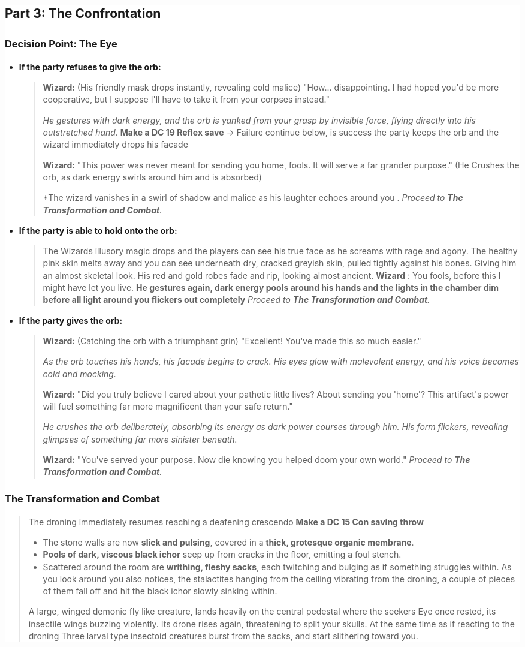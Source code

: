 ## Part 3: The Confrontation

### Decision Point: The Eye

*   **If the party refuses to give the orb:**
    > **Wizard:** (His friendly mask drops instantly, revealing cold malice) "How... disappointing. I had hoped you'd be more cooperative, but I suppose I'll have to take it from your corpses instead."
    > 
    > *He gestures with dark energy, and the orb is yanked from your grasp by invisible force, flying directly into his outstretched hand.*
    > **Make a DC 19 Reflex save** -> Failure continue below, is success the party keeps the orb and the wizard immediately drops his facade 
    > 
    > **Wizard:**  "This power was never meant for sending you home, fools. It will serve a far grander purpose." (He Crushes the orb, as dark energy swirls around him and is absorbed)
    > 
    > *The wizard vanishes in a swirl of shadow and malice as his laughter echoes around you . 
    > *Proceed to **The Transformation and Combat**.*


*   **If the party is able to hold onto the orb:**
    > The Wizards illusory magic drops and the players can see his true face as he screams with rage and agony. The healthy pink skin melts away and you can see underneath dry, cracked greyish skin, pulled tightly against his bones. Giving him an almost skeletal look. His red and gold robes fade and rip, looking almost ancient.
    > **Wizard** : You fools, before this I might have let you live. 
    > **He gestures again, dark energy pools around his hands and the lights in the chamber dim before all light around you flickers out completely** 
    > *Proceed to **The Transformation and Combat**.*


*   **If the party gives the orb:**
    > **Wizard:** (Catching the orb with a triumphant grin) "Excellent! You've made this so much easier." 
    > 
    > *As the orb touches his hands, his facade begins to crack. His eyes glow with malevolent energy, and his voice becomes cold and mocking.*
    > 
    > **Wizard:** "Did you truly believe I cared about your pathetic little lives? About sending you 'home'? This artifact's power will fuel something far more magnificent than your safe return."
    > 
    > *He crushes the orb deliberately, absorbing its energy as dark power courses through him. His form flickers, revealing glimpses of something far more sinister beneath.*
    > 
    > **Wizard:** "You've served your purpose. Now die knowing you helped doom your own world."
    > *Proceed to **The Transformation and Combat**.*

### The Transformation and Combat

> The droning immediately resumes reaching a deafening crescendo
> **Make a DC 15 Con saving throw** 
>
> *   The stone walls are now **slick and pulsing**, covered in a **thick, grotesque organic membrane**.
> *   **Pools of dark, viscous black ichor** seep up from cracks in the floor, emitting a foul stench.
> *   Scattered around the room are **writhing, fleshy sacks**, each twitching and bulging as if something struggles within. As you look around you also notices, the stalactites hanging from the ceiling vibrating from the droning, a couple of pieces of them fall off and hit the black ichor slowly sinking within. 
>
> A large, winged demonic fly like creature,  lands heavily on the central pedestal where the seekers Eye once rested, its insectile wings buzzing violently. Its drone rises again, threatening to split your skulls. At the same time as if reacting to the droning Three larval type insectoid creatures burst from the sacks, and start slithering toward you. 
